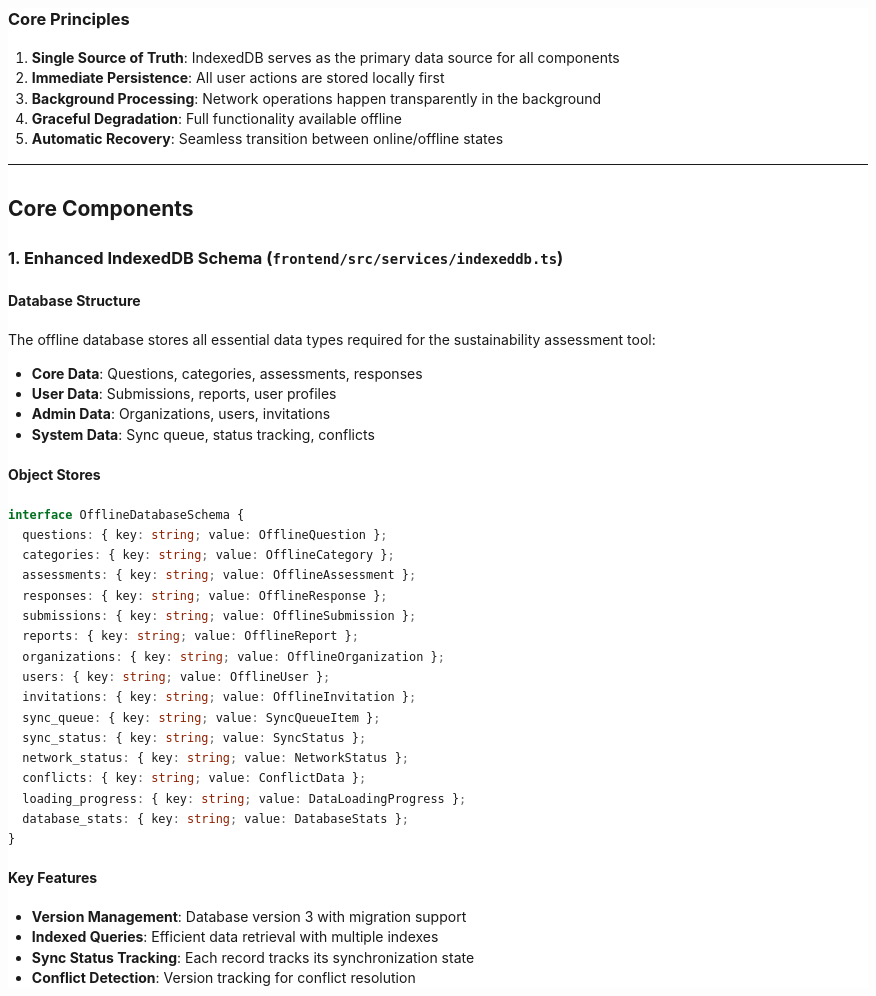 ### Core Principles

1. **Single Source of Truth**: IndexedDB serves as the primary data source for all components
2. **Immediate Persistence**: All user actions are stored locally first
3. **Background Processing**: Network operations happen transparently in the background
4. **Graceful Degradation**: Full functionality available offline
5. **Automatic Recovery**: Seamless transition between online/offline states

---

## Core Components

### 1. Enhanced IndexedDB Schema (`frontend/src/services/indexeddb.ts`)

#### Database Structure

The offline database stores all essential data types required for the sustainability assessment tool:

- **Core Data**: Questions, categories, assessments, responses
- **User Data**: Submissions, reports, user profiles
- **Admin Data**: Organizations, users, invitations
- **System Data**: Sync queue, status tracking, conflicts

#### Object Stores

```typescript
interface OfflineDatabaseSchema {
  questions: { key: string; value: OfflineQuestion };
  categories: { key: string; value: OfflineCategory };
  assessments: { key: string; value: OfflineAssessment };
  responses: { key: string; value: OfflineResponse };
  submissions: { key: string; value: OfflineSubmission };
  reports: { key: string; value: OfflineReport };
  organizations: { key: string; value: OfflineOrganization };
  users: { key: string; value: OfflineUser };
  invitations: { key: string; value: OfflineInvitation };
  sync_queue: { key: string; value: SyncQueueItem };
  sync_status: { key: string; value: SyncStatus };
  network_status: { key: string; value: NetworkStatus };
  conflicts: { key: string; value: ConflictData };
  loading_progress: { key: string; value: DataLoadingProgress };
  database_stats: { key: string; value: DatabaseStats };
}
```

#### Key Features

- **Version Management**: Database version 3 with migration support
- **Indexed Queries**: Efficient data retrieval with multiple indexes
- **Sync Status Tracking**: Each record tracks its synchronization state
- **Conflict Detection**: Version tracking for conflict resolution
